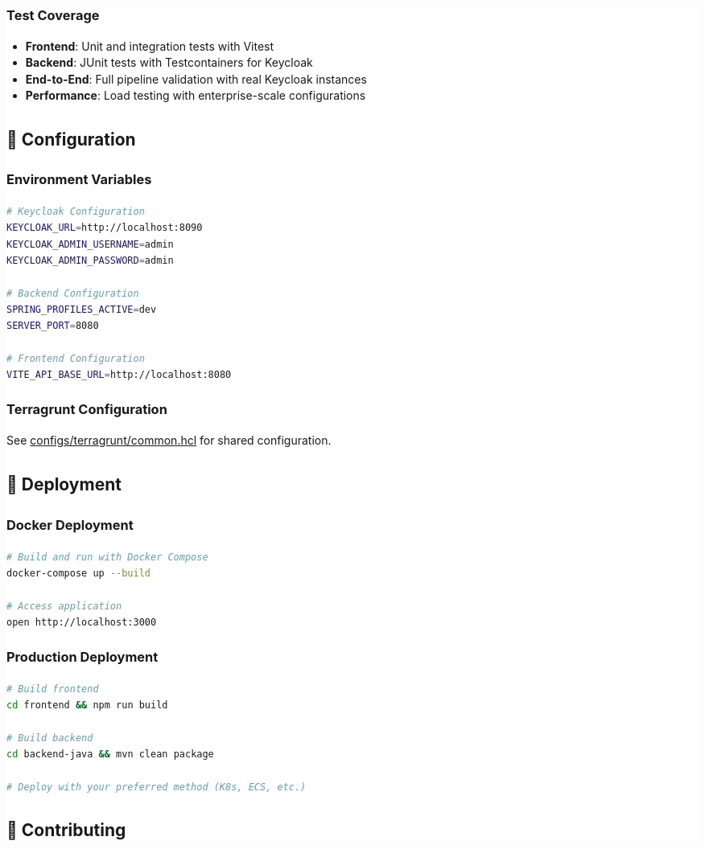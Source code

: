 ### **Test Coverage**
- **Frontend**: Unit and integration tests with Vitest
- **Backend**: JUnit tests with Testcontainers for Keycloak
- **End-to-End**: Full pipeline validation with real Keycloak instances
- **Performance**: Load testing with enterprise-scale configurations

## 🔧 **Configuration**

### **Environment Variables**
```bash
# Keycloak Configuration
KEYCLOAK_URL=http://localhost:8090
KEYCLOAK_ADMIN_USERNAME=admin
KEYCLOAK_ADMIN_PASSWORD=admin

# Backend Configuration
SPRING_PROFILES_ACTIVE=dev
SERVER_PORT=8080

# Frontend Configuration
VITE_API_BASE_URL=http://localhost:8080
```

### **Terragrunt Configuration**
See [configs/terragrunt/common.hcl](./configs/terragrunt/common.hcl) for shared configuration.

## 🚢 **Deployment**

### **Docker Deployment**
```bash
# Build and run with Docker Compose
docker-compose up --build

# Access application
open http://localhost:3000
```

### **Production Deployment**
```bash
# Build frontend
cd frontend && npm run build

# Build backend
cd backend-java && mvn clean package

# Deploy with your preferred method (K8s, ECS, etc.)
```

## 🤝 **Contributing**
